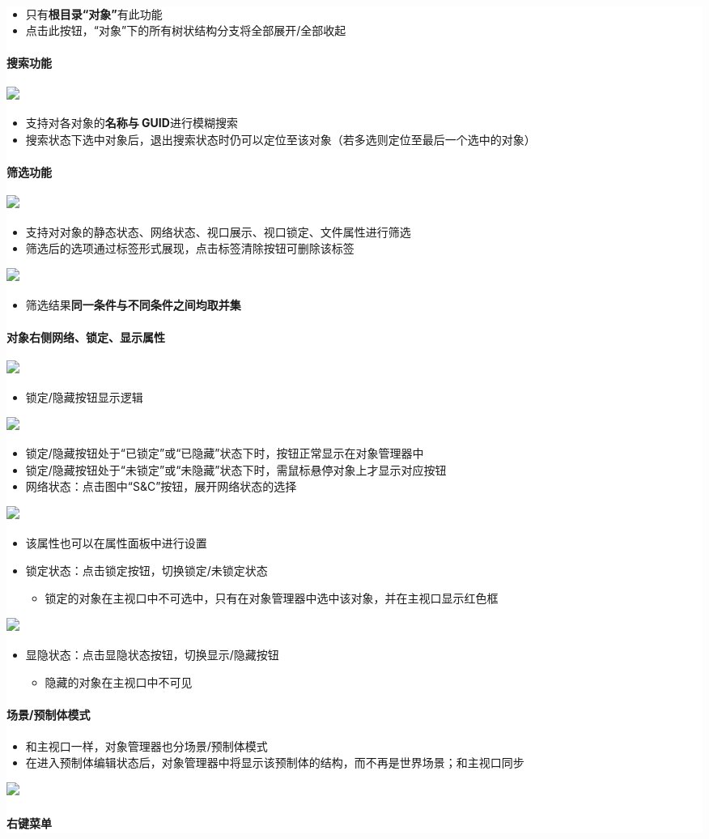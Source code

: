 - 只有<strong>根目录“对象”</strong>有此功能
- 点击此按钮，“对象”下的所有树状结构分支将全部展开/全部收起

#### 搜索功能

![](static/boxcn1y4mBZqCf6hEC3LmDJtNEd.png)

- 支持对各对象的<strong>名称与 GUID</strong>进行模糊搜索
- 搜索状态下选中对象后，退出搜索状态时仍可以定位至该对象（若多选则定位至最后一个选中的对象）

#### 筛选功能

![](static/boxcn03zoH1xjlCnTuJswrgqldb.png)

- 支持对对象的静态状态、网络状态、视口展示、视口锁定、文件属性进行筛选
- 筛选后的选项通过标签形式展现，点击标签清除按钮可删除该标签

![](static/boxcnsjNPFqqGqvxXjvwHIAy0Sh.png)

- 筛选结果<strong>同一条件与不同条件之间均取并集</strong>

#### 对象右侧网络、锁定、显示属性

![](static/boxcnCxxgXlFrN4tkGGelENYpzf.png)

- 锁定/隐藏按钮显示逻辑

![](static/boxcnJV6z6OZqJbZ9ZLO2c7NQh2.png)

- 锁定/隐藏按钮处于“已锁定”或“已隐藏”状态下时，按钮正常显示在对象管理器中
- 锁定/隐藏按钮处于“未锁定”或“未隐藏”状态下时，需鼠标悬停对象上才显示对应按钮
- 网络状态：点击图中“S&C”按钮，展开网络状态的选择

![](static/boxcnaHCFMSbQLQfi8yS2EDjrRg.png)

- 该属性也可以在属性面板中进行设置
- 锁定状态：点击锁定按钮，切换锁定/未锁定状态

  - 锁定的对象在主视口中不可选中，只有在对象管理器中选中该对象，并在主视口显示红色框

![](static/boxcnr0tDFCUQIXguMMMYyCm0Qh.png)

- 显隐状态：点击显隐状态按钮，切换显示/隐藏按钮

  - 隐藏的对象在主视口中不可见

#### 场景/预制体模式

- 和主视口一样，对象管理器也分场景/预制体模式
- 在进入预制体编辑状态后，对象管理器中将显示该预制体的结构，而不再是世界场景；和主视口同步

![](static/boxcnGnUv4Pn2jiJsO1mWI9fldb.png)

#### 右键菜单
